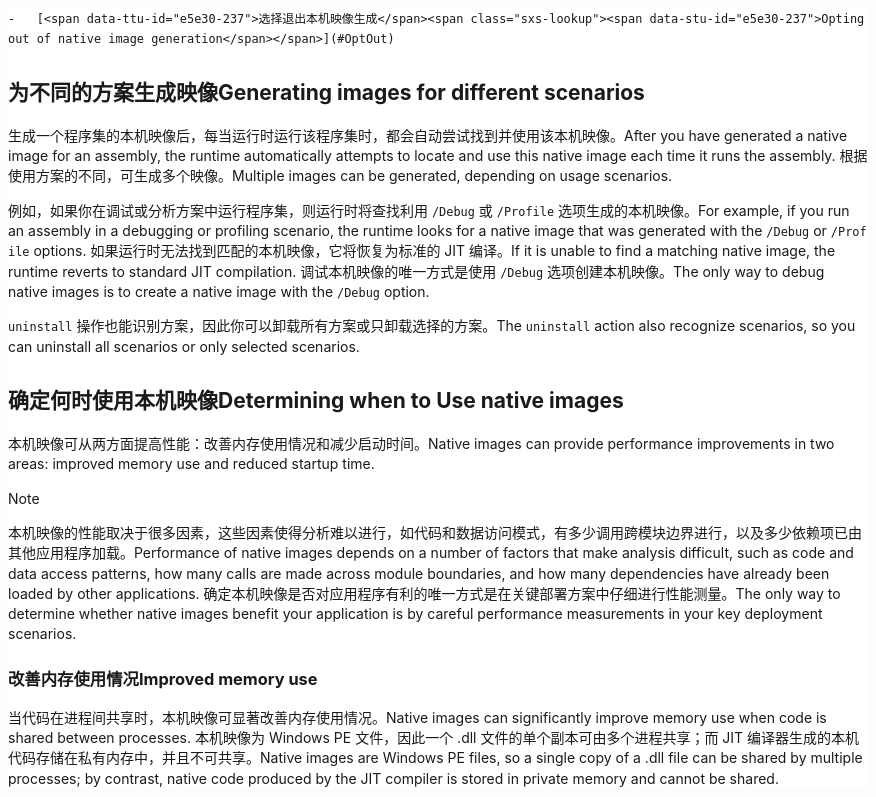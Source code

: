     -   [<span data-ttu-id="e5e30-237">选择退出本机映像生成</span><span class="sxs-lookup"><span data-stu-id="e5e30-237">Opting out of native image generation</span></span>](#OptOut)  
  
<a name="Scenarios"></a>   
## <a name="generating-images-for-----different-scenarios"></a><span data-ttu-id="e5e30-238">为不同的方案生成映像</span><span class="sxs-lookup"><span data-stu-id="e5e30-238">Generating images for     different scenarios</span></span>  
 <span data-ttu-id="e5e30-239">生成一个程序集的本机映像后，每当运行时运行该程序集时，都会自动尝试找到并使用该本机映像。</span><span class="sxs-lookup"><span data-stu-id="e5e30-239">After you have generated a native image for an assembly, the runtime automatically attempts to locate and use this native   image each time it runs the assembly.</span></span> <span data-ttu-id="e5e30-240">根据使用方案的不同，可生成多个映像。</span><span class="sxs-lookup"><span data-stu-id="e5e30-240">Multiple images can be generated, depending on usage scenarios.</span></span>  
  
 <span data-ttu-id="e5e30-241">例如，如果你在调试或分析方案中运行程序集，则运行时将查找利用 `/Debug` 或 `/Profile` 选项生成的本机映像。</span><span class="sxs-lookup"><span data-stu-id="e5e30-241">For example, if you run an assembly in a debugging or profiling scenario, the runtime looks for a native image that was generated with the `/Debug` or `/Profile` options.</span></span> <span data-ttu-id="e5e30-242">如果运行时无法找到匹配的本机映像，它将恢复为标准的 JIT 编译。</span><span class="sxs-lookup"><span data-stu-id="e5e30-242">If it is unable to find a matching native image, the runtime reverts to standard JIT compilation.</span></span> <span data-ttu-id="e5e30-243">调试本机映像的唯一方式是使用 `/Debug` 选项创建本机映像。</span><span class="sxs-lookup"><span data-stu-id="e5e30-243">The only way to debug native images is to create a native image with the `/Debug` option.</span></span>  
  
 <span data-ttu-id="e5e30-244">`uninstall` 操作也能识别方案，因此你可以卸载所有方案或只卸载选择的方案。</span><span class="sxs-lookup"><span data-stu-id="e5e30-244">The `uninstall` action also recognize scenarios, so you can uninstall all scenarios or only selected scenarios.</span></span>  
  
<a name="WhenToUse"></a>   
## <a name="determining-when-to-use-native-images"></a><span data-ttu-id="e5e30-245">确定何时使用本机映像</span><span class="sxs-lookup"><span data-stu-id="e5e30-245">Determining when to Use native images</span></span>  
 <span data-ttu-id="e5e30-246">本机映像可从两方面提高性能：改善内存使用情况和减少启动时间。</span><span class="sxs-lookup"><span data-stu-id="e5e30-246">Native images can provide performance improvements in two areas: improved memory use and reduced startup time.</span></span>  
  
> [!NOTE]
>  <span data-ttu-id="e5e30-247">本机映像的性能取决于很多因素，这些因素使得分析难以进行，如代码和数据访问模式，有多少调用跨模块边界进行，以及多少依赖项已由其他应用程序加载。</span><span class="sxs-lookup"><span data-stu-id="e5e30-247">Performance of native images depends on a number of factors that make analysis difficult, such as code and data access patterns, how many calls are made across module boundaries, and how many dependencies have already been loaded by other applications.</span></span> <span data-ttu-id="e5e30-248">确定本机映像是否对应用程序有利的唯一方式是在关键部署方案中仔细进行性能测量。</span><span class="sxs-lookup"><span data-stu-id="e5e30-248">The only way to determine whether native images benefit your application is by careful performance measurements in your key deployment scenarios.</span></span>  
  
<a name="Memory"></a>   
### <a name="improved-memory-use"></a><span data-ttu-id="e5e30-249">改善内存使用情况</span><span class="sxs-lookup"><span data-stu-id="e5e30-249">Improved memory use</span></span>  
 <span data-ttu-id="e5e30-250">当代码在进程间共享时，本机映像可显著改善内存使用情况。</span><span class="sxs-lookup"><span data-stu-id="e5e30-250">Native images can significantly improve memory use when code is shared between processes.</span></span> <span data-ttu-id="e5e30-251">本机映像为 Windows PE 文件，因此一个 .dll 文件的单个副本可由多个进程共享；而 JIT 编译器生成的本机代码存储在私有内存中，并且不可共享。</span><span class="sxs-lookup"><span data-stu-id="e5e30-251">Native images are Windows PE files, so a single copy of a .dll file can be shared by multiple processes; by contrast, native code produced by the JIT compiler is stored in private memory and cannot be shared.</span></span>  
  
